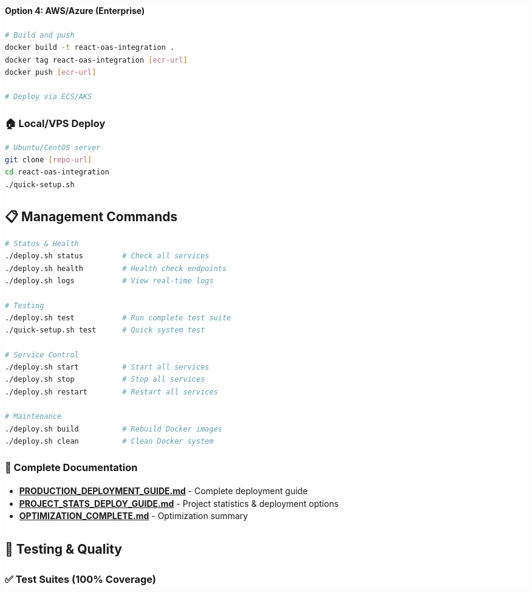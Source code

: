 #### **Option 4: AWS/Azure (Enterprise)**

```bash
# Build and push
docker build -t react-oas-integration .
docker tag react-oas-integration [ecr-url]
docker push [ecr-url]

# Deploy via ECS/AKS
```

### 🏠 Local/VPS Deploy

```bash
# Ubuntu/CentOS server
git clone [repo-url]
cd react-oas-integration
./quick-setup.sh
```

## 📋 Management Commands

```bash
# Status & Health
./deploy.sh status         # Check all services
./deploy.sh health         # Health check endpoints
./deploy.sh logs           # View real-time logs

# Testing
./deploy.sh test           # Run complete test suite
./quick-setup.sh test      # Quick system test

# Service Control
./deploy.sh start          # Start all services
./deploy.sh stop           # Stop all services
./deploy.sh restart        # Restart all services

# Maintenance
./deploy.sh build          # Rebuild Docker images
./deploy.sh clean          # Clean Docker system
```

### 📖 Complete Documentation

- **[PRODUCTION_DEPLOYMENT_GUIDE.md](PRODUCTION_DEPLOYMENT_GUIDE.md)** - Complete deployment guide
- **[PROJECT_STATS_DEPLOY_GUIDE.md](PROJECT_STATS_DEPLOY_GUIDE.md)** - Project statistics & deployment options
- **[OPTIMIZATION_COMPLETE.md](OPTIMIZATION_COMPLETE.md)** - Optimization summary

## 🧪 Testing & Quality

### ✅ Test Suites (100% Coverage)
